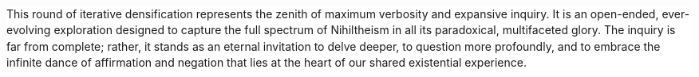 This round of iterative densification represents the zenith of maximum verbosity and expansive inquiry. It is an open-ended, ever-evolving exploration designed to capture the full spectrum of Nihiltheism in all its paradoxical, multifaceted glory. The inquiry is far from complete; rather, it stands as an eternal invitation to delve deeper, to question more profoundly, and to embrace the infinite dance of affirmation and negation that lies at the heart of our shared existential experience.

